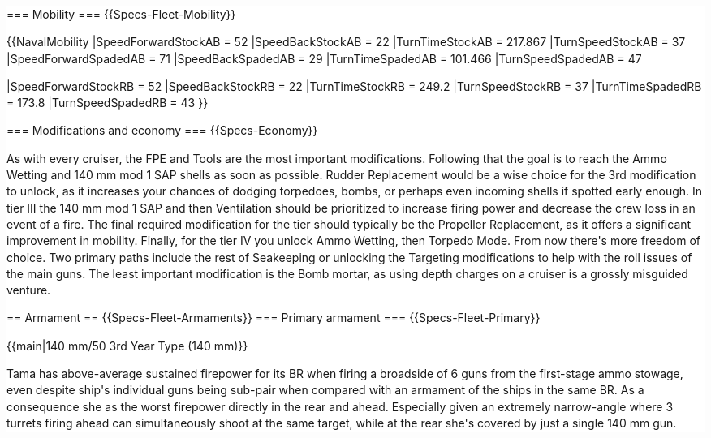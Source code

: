 === Mobility ===
{{Specs-Fleet-Mobility}}

{{NavalMobility
|SpeedForwardStockAB = 52
|SpeedBackStockAB = 22
|TurnTimeStockAB = 217.867
|TurnSpeedStockAB = 37
|SpeedForwardSpadedAB = 71
|SpeedBackSpadedAB = 29
|TurnTimeSpadedAB = 101.466
|TurnSpeedSpadedAB = 47

|SpeedForwardStockRB = 52
|SpeedBackStockRB = 22
|TurnTimeStockRB = 249.2
|TurnSpeedStockRB = 37
|TurnTimeSpadedRB = 173.8
|TurnSpeedSpadedRB = 43
}}

=== Modifications and economy ===
{{Specs-Economy}}

As with every cruiser, the FPE and Tools are the most important modifications. Following that the goal is to reach the Ammo Wetting and 140 mm mod 1 SAP shells as soon as possible. Rudder Replacement would be a wise choice for the 3rd modification to unlock, as it increases your chances of dodging torpedoes, bombs, or perhaps even incoming shells if spotted early enough. In tier III the  140 mm mod 1 SAP and then Ventilation should be prioritized to increase firing power and decrease the crew loss in an event of a fire. The final required modification for the tier should typically be the Propeller Replacement, as it offers a significant improvement in mobility. Finally, for the tier IV you unlock Ammo Wetting, then Torpedo Mode. From now there's more freedom of choice. Two primary paths include the rest of Seakeeping or unlocking the Targeting modifications to help with the roll issues of the main guns. The least important modification is the Bomb mortar, as using depth charges on a cruiser is a grossly misguided venture.

== Armament ==
{{Specs-Fleet-Armaments}}
=== Primary armament ===
{{Specs-Fleet-Primary}}

{{main|140 mm/50 3rd Year Type (140 mm)}}

Tama has above-average sustained firepower for its BR when firing a broadside of 6 guns from the first-stage ammo stowage, even despite ship's individual guns being sub-pair when compared with an armament of the ships in the same BR. As a consequence she as the worst firepower directly in the rear and ahead. Especially given an extremely narrow-angle where 3 turrets firing ahead can simultaneously shoot at the same target, while at the rear she's covered by just a single 140 mm gun.
